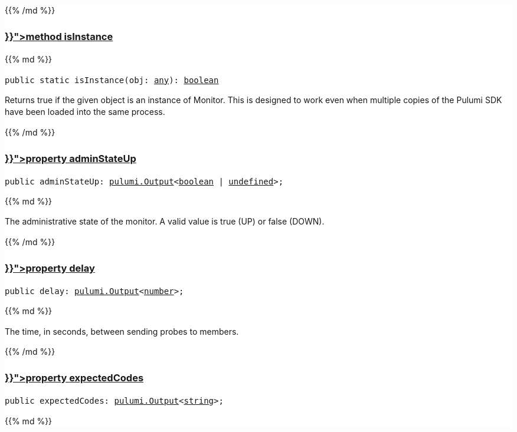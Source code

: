 {{% /md %}}
</div>
<h3 class="pdoc-member-header" id="Monitor-isInstance">
<a class="pdoc-child-name" href="{{< pkg-url pkg="openstack" path="loadbalancer/monitor.ts#L47" >}}">method <b>isInstance</b></a>
</h3>
<div class="pdoc-member-contents">
{{% md %}}

<pre class="highlight"><span class='kd'>public static </span>isInstance(obj: <span class='kd'><a href='https://www.typescriptlang.org/docs/handbook/basic-types.html#any'>any</a></span>): <span class='kd'><a href='https://developer.mozilla.org/en-US/docs/Web/JavaScript/Reference/Global_Objects/Boolean'>boolean</a></span></pre>


Returns true if the given object is an instance of Monitor.  This is designed to work even
when multiple copies of the Pulumi SDK have been loaded into the same process.

{{% /md %}}
</div>
<h3 class="pdoc-member-header" id="Monitor-adminStateUp">
<a class="pdoc-child-name" href="{{< pkg-url pkg="openstack" path="loadbalancer/monitor.ts#L58" >}}">property <b>adminStateUp</b></a>
</h3>
<div class="pdoc-member-contents">
<pre class="highlight"><span class='kd'>public </span>adminStateUp: <a href='/docs/reference/pkg/nodejs/pulumi/pulumi/#Output'>pulumi.Output</a>&lt;<span class='kd'><a href='https://developer.mozilla.org/en-US/docs/Web/JavaScript/Reference/Global_Objects/Boolean'>boolean</a></span> | <span class='kd'><a href='https://developer.mozilla.org/en-US/docs/Web/JavaScript/Reference/Global_Objects/undefined'>undefined</a></span>&gt;;</pre>
{{% md %}}

The administrative state of the monitor.
A valid value is true (UP) or false (DOWN).

{{% /md %}}
</div>
<h3 class="pdoc-member-header" id="Monitor-delay">
<a class="pdoc-child-name" href="{{< pkg-url pkg="openstack" path="loadbalancer/monitor.ts#L62" >}}">property <b>delay</b></a>
</h3>
<div class="pdoc-member-contents">
<pre class="highlight"><span class='kd'>public </span>delay: <a href='/docs/reference/pkg/nodejs/pulumi/pulumi/#Output'>pulumi.Output</a>&lt;<span class='kd'><a href='https://developer.mozilla.org/en-US/docs/Web/JavaScript/Reference/Global_Objects/Number'>number</a></span>&gt;;</pre>
{{% md %}}

The time, in seconds, between sending probes to members.

{{% /md %}}
</div>
<h3 class="pdoc-member-header" id="Monitor-expectedCodes">
<a class="pdoc-child-name" href="{{< pkg-url pkg="openstack" path="loadbalancer/monitor.ts#L68" >}}">property <b>expectedCodes</b></a>
</h3>
<div class="pdoc-member-contents">
<pre class="highlight"><span class='kd'>public </span>expectedCodes: <a href='/docs/reference/pkg/nodejs/pulumi/pulumi/#Output'>pulumi.Output</a>&lt;<span class='kd'><a href='https://developer.mozilla.org/en-US/docs/Web/JavaScript/Reference/Global_Objects/String'>string</a></span>&gt;;</pre>
{{% md %}}

